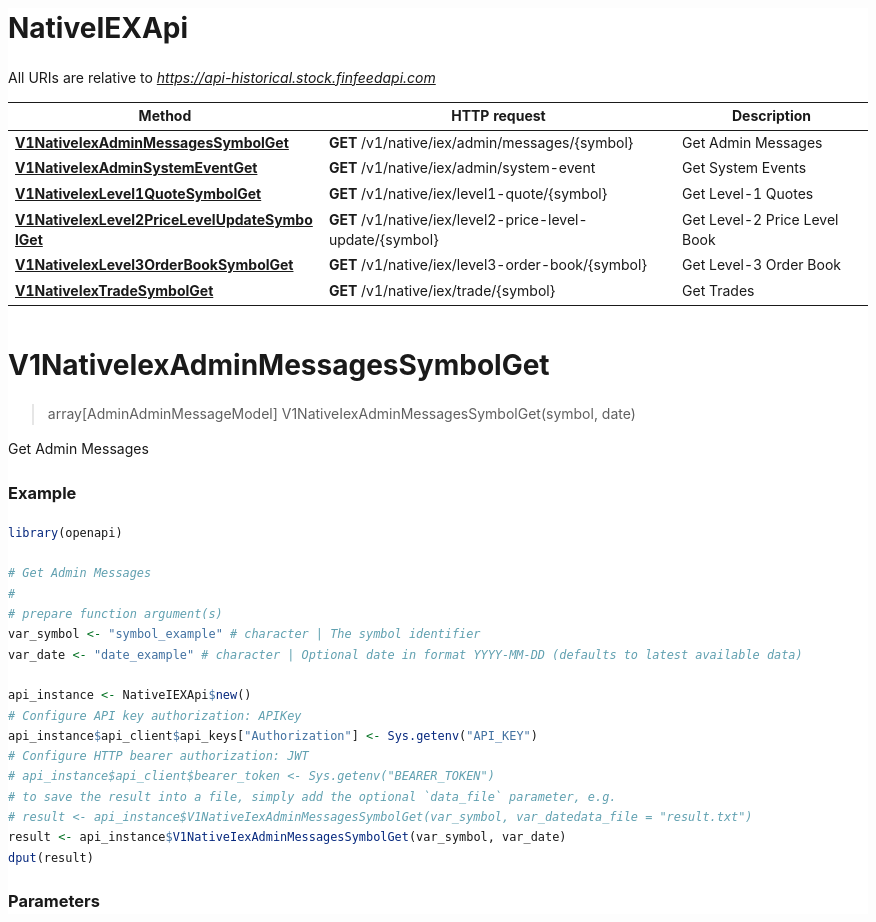 # NativeIEXApi

All URIs are relative to *https://api-historical.stock.finfeedapi.com*

Method | HTTP request | Description
------------- | ------------- | -------------
[**V1NativeIexAdminMessagesSymbolGet**](NativeIEXApi.md#V1NativeIexAdminMessagesSymbolGet) | **GET** /v1/native/iex/admin/messages/{symbol} | Get Admin Messages
[**V1NativeIexAdminSystemEventGet**](NativeIEXApi.md#V1NativeIexAdminSystemEventGet) | **GET** /v1/native/iex/admin/system-event | Get System Events
[**V1NativeIexLevel1QuoteSymbolGet**](NativeIEXApi.md#V1NativeIexLevel1QuoteSymbolGet) | **GET** /v1/native/iex/level1-quote/{symbol} | Get Level-1 Quotes
[**V1NativeIexLevel2PriceLevelUpdateSymbolGet**](NativeIEXApi.md#V1NativeIexLevel2PriceLevelUpdateSymbolGet) | **GET** /v1/native/iex/level2-price-level-update/{symbol} | Get Level-2 Price Level Book
[**V1NativeIexLevel3OrderBookSymbolGet**](NativeIEXApi.md#V1NativeIexLevel3OrderBookSymbolGet) | **GET** /v1/native/iex/level3-order-book/{symbol} | Get Level-3 Order Book
[**V1NativeIexTradeSymbolGet**](NativeIEXApi.md#V1NativeIexTradeSymbolGet) | **GET** /v1/native/iex/trade/{symbol} | Get Trades


# **V1NativeIexAdminMessagesSymbolGet**
> array[AdminAdminMessageModel] V1NativeIexAdminMessagesSymbolGet(symbol, date)

Get Admin Messages

### Example
```R
library(openapi)

# Get Admin Messages
#
# prepare function argument(s)
var_symbol <- "symbol_example" # character | The symbol identifier
var_date <- "date_example" # character | Optional date in format YYYY-MM-DD (defaults to latest available data)

api_instance <- NativeIEXApi$new()
# Configure API key authorization: APIKey
api_instance$api_client$api_keys["Authorization"] <- Sys.getenv("API_KEY")
# Configure HTTP bearer authorization: JWT
# api_instance$api_client$bearer_token <- Sys.getenv("BEARER_TOKEN")
# to save the result into a file, simply add the optional `data_file` parameter, e.g.
# result <- api_instance$V1NativeIexAdminMessagesSymbolGet(var_symbol, var_datedata_file = "result.txt")
result <- api_instance$V1NativeIexAdminMessagesSymbolGet(var_symbol, var_date)
dput(result)
```

### Parameters
